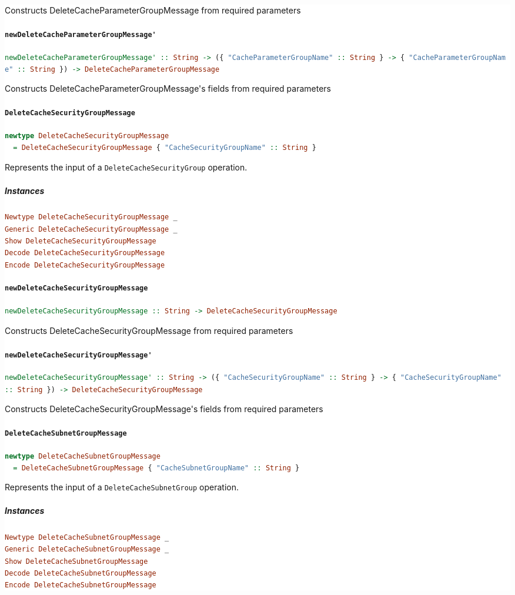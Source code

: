 Constructs DeleteCacheParameterGroupMessage from required parameters

#### `newDeleteCacheParameterGroupMessage'`

``` purescript
newDeleteCacheParameterGroupMessage' :: String -> ({ "CacheParameterGroupName" :: String } -> { "CacheParameterGroupName" :: String }) -> DeleteCacheParameterGroupMessage
```

Constructs DeleteCacheParameterGroupMessage's fields from required parameters

#### `DeleteCacheSecurityGroupMessage`

``` purescript
newtype DeleteCacheSecurityGroupMessage
  = DeleteCacheSecurityGroupMessage { "CacheSecurityGroupName" :: String }
```

<p>Represents the input of a <code>DeleteCacheSecurityGroup</code> operation.</p>

##### Instances
``` purescript
Newtype DeleteCacheSecurityGroupMessage _
Generic DeleteCacheSecurityGroupMessage _
Show DeleteCacheSecurityGroupMessage
Decode DeleteCacheSecurityGroupMessage
Encode DeleteCacheSecurityGroupMessage
```

#### `newDeleteCacheSecurityGroupMessage`

``` purescript
newDeleteCacheSecurityGroupMessage :: String -> DeleteCacheSecurityGroupMessage
```

Constructs DeleteCacheSecurityGroupMessage from required parameters

#### `newDeleteCacheSecurityGroupMessage'`

``` purescript
newDeleteCacheSecurityGroupMessage' :: String -> ({ "CacheSecurityGroupName" :: String } -> { "CacheSecurityGroupName" :: String }) -> DeleteCacheSecurityGroupMessage
```

Constructs DeleteCacheSecurityGroupMessage's fields from required parameters

#### `DeleteCacheSubnetGroupMessage`

``` purescript
newtype DeleteCacheSubnetGroupMessage
  = DeleteCacheSubnetGroupMessage { "CacheSubnetGroupName" :: String }
```

<p>Represents the input of a <code>DeleteCacheSubnetGroup</code> operation.</p>

##### Instances
``` purescript
Newtype DeleteCacheSubnetGroupMessage _
Generic DeleteCacheSubnetGroupMessage _
Show DeleteCacheSubnetGroupMessage
Decode DeleteCacheSubnetGroupMessage
Encode DeleteCacheSubnetGroupMessage
```
